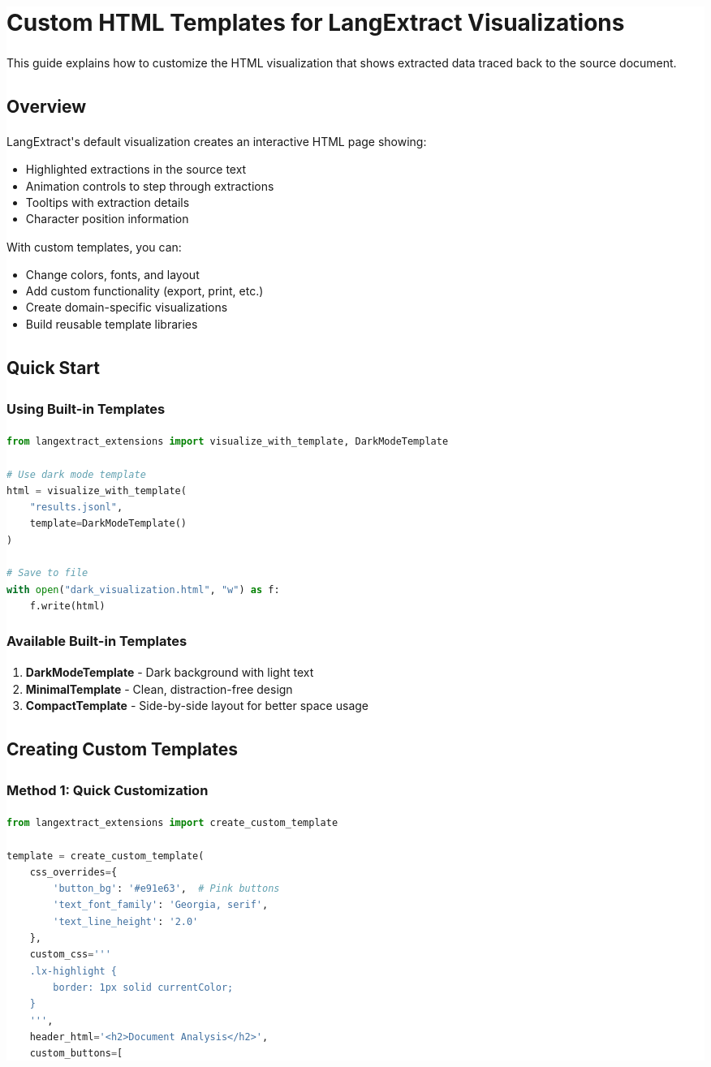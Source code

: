 # Custom HTML Templates for LangExtract Visualizations

This guide explains how to customize the HTML visualization that shows extracted data traced back to the source document.

## Overview

LangExtract's default visualization creates an interactive HTML page showing:
- Highlighted extractions in the source text
- Animation controls to step through extractions
- Tooltips with extraction details
- Character position information

With custom templates, you can:
- Change colors, fonts, and layout
- Add custom functionality (export, print, etc.)
- Create domain-specific visualizations
- Build reusable template libraries

## Quick Start

### Using Built-in Templates

```python
from langextract_extensions import visualize_with_template, DarkModeTemplate

# Use dark mode template
html = visualize_with_template(
    "results.jsonl",
    template=DarkModeTemplate()
)

# Save to file
with open("dark_visualization.html", "w") as f:
    f.write(html)
```

### Available Built-in Templates

1. **DarkModeTemplate** - Dark background with light text
2. **MinimalTemplate** - Clean, distraction-free design
3. **CompactTemplate** - Side-by-side layout for better space usage

## Creating Custom Templates

### Method 1: Quick Customization

```python
from langextract_extensions import create_custom_template

template = create_custom_template(
    css_overrides={
        'button_bg': '#e91e63',  # Pink buttons
        'text_font_family': 'Georgia, serif',
        'text_line_height': '2.0'
    },
    custom_css='''
    .lx-highlight { 
        border: 1px solid currentColor;
    }
    ''',
    header_html='<h2>Document Analysis</h2>',
    custom_buttons=[
```